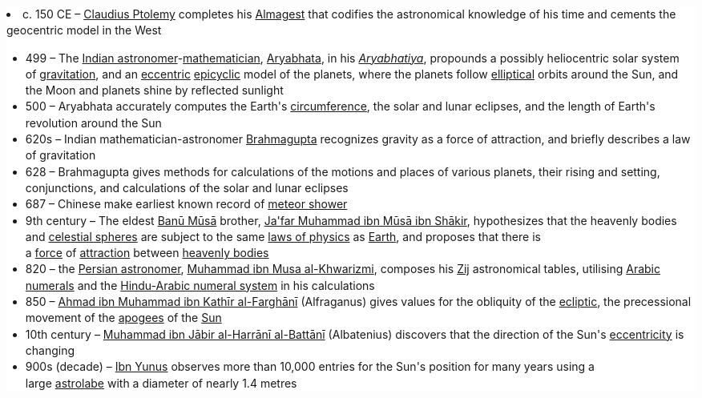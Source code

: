 <li>c. 150 CE &ndash;&nbsp;<a class="mw-redirect" title="Claudius Ptolemy" href="https://en.wikipedia.org/wiki/Claudius_Ptolemy">Claudius Ptolemy</a>&nbsp;completes his&nbsp;<a title="Almagest" href="https://en.wikipedia.org/wiki/Almagest">Almagest</a>&nbsp;that codifies the astronomical knowledge of his time and cements the geocentric model in the West</li>
</ul>
<ul>
<li>499 &ndash; The&nbsp;<a title="Indian astronomy" href="https://en.wikipedia.org/wiki/Indian_astronomy">Indian astronomer</a>-<a title="Indian mathematics" href="https://en.wikipedia.org/wiki/Indian_mathematics">mathematician</a>,&nbsp;<a title="Aryabhata" href="https://en.wikipedia.org/wiki/Aryabhata">Aryabhata</a>, in his&nbsp;<em><a title="Aryabhatiya" href="https://en.wikipedia.org/wiki/Aryabhatiya">Aryabhatiya</a></em>, propounds a possibly heliocentric solar system of&nbsp;<a class="mw-redirect" title="Gravitation" href="https://en.wikipedia.org/wiki/Gravitation">gravitation</a>, and an&nbsp;<a title="Eccentricity (mathematics)" href="https://en.wikipedia.org/wiki/Eccentricity_(mathematics)">eccentric</a>&nbsp;<a class="mw-redirect" title="Epicycle" href="https://en.wikipedia.org/wiki/Epicycle">epicyclic</a>&nbsp;model of the planets, where the planets follow&nbsp;<a title="Ellipse" href="https://en.wikipedia.org/wiki/Ellipse">elliptical</a>&nbsp;orbits around the Sun, and the Moon and planets shine by reflected sunlight</li>
<li>500 &ndash; Aryabhata accurately computes the Earth's&nbsp;<a title="Circumference" href="https://en.wikipedia.org/wiki/Circumference">circumference</a>, the solar and lunar eclipses, and the length of Earth's revolution around the Sun</li>
<li>620s &ndash; Indian mathematician-astronomer&nbsp;<a title="Brahmagupta" href="https://en.wikipedia.org/wiki/Brahmagupta">Brahmagupta</a>&nbsp;recognizes gravity as a force of attraction, and briefly describes a law of gravitation</li>
<li>628 &ndash; Brahmagupta gives methods for calculations of the motions and places of various planets, their rising and setting, conjunctions, and calculations of the solar and lunar eclipses</li>
<li>687 &ndash; Chinese make earliest known record of&nbsp;<a title="Meteor shower" href="https://en.wikipedia.org/wiki/Meteor_shower">meteor shower</a></li>
<li>9th century &ndash; The eldest&nbsp;<a title="Banū Mūsā" href="https://en.wikipedia.org/wiki/Ban%C5%AB_M%C5%ABs%C4%81">Banū Mūsā</a>&nbsp;brother,&nbsp;<a class="mw-redirect" title="Ja'far Muhammad ibn Mūsā ibn Shākir" href="https://en.wikipedia.org/wiki/Ja%27far_Muhammad_ibn_M%C5%ABs%C4%81_ibn_Sh%C4%81kir">Ja'far Muhammad ibn Mūsā ibn Shākir</a>, hypothesizes that the heavenly bodies and&nbsp;<a title="Celestial spheres" href="https://en.wikipedia.org/wiki/Celestial_spheres">celestial spheres</a>&nbsp;are subject to the same&nbsp;<a class="mw-redirect" title="Physical law" href="https://en.wikipedia.org/wiki/Physical_law">laws of physics</a>&nbsp;as&nbsp;<a title="Earth" href="https://en.wikipedia.org/wiki/Earth">Earth</a>, and proposes that there is a&nbsp;<a title="Force" href="https://en.wikipedia.org/wiki/Force">force</a>&nbsp;of&nbsp;<a class="mw-redirect" title="Gravitation" href="https://en.wikipedia.org/wiki/Gravitation">attraction</a>&nbsp;between&nbsp;<a title="Astronomical object" href="https://en.wikipedia.org/wiki/Astronomical_object">heavenly bodies</a></li>
<li>820 &ndash; the&nbsp;<a class="mw-redirect" title="Astronomy in medieval Islam" href="https://en.wikipedia.org/wiki/Astronomy_in_medieval_Islam">Persian astronomer</a>,&nbsp;<a title="Muhammad ibn Musa al-Khwarizmi" href="https://en.wikipedia.org/wiki/Muhammad_ibn_Musa_al-Khwarizmi">Muhammad ibn Musa al-Khwarizmi</a>, composes his&nbsp;<a title="Zij" href="https://en.wikipedia.org/wiki/Zij">Zij</a>&nbsp;astronomical tables, utilising&nbsp;<a title="Arabic numerals" href="https://en.wikipedia.org/wiki/Arabic_numerals">Arabic numerals</a>&nbsp;and the&nbsp;<a class="mw-redirect" title="Hindu-Arabic numeral system" href="https://en.wikipedia.org/wiki/Hindu-Arabic_numeral_system">Hindu-Arabic numeral system</a>&nbsp;in his calculations</li>
<li>850 &ndash;&nbsp;<a class="mw-redirect" title="Ahmad ibn Muhammad ibn Kathīr al-Farghānī" href="https://en.wikipedia.org/wiki/Ahmad_ibn_Muhammad_ibn_Kath%C4%ABr_al-Fargh%C4%81n%C4%AB">Ahmad ibn Muhammad ibn Kathīr al-Farghānī</a>&nbsp;(Alfraganus) gives values for the obliquity of the&nbsp;<a title="Ecliptic" href="https://en.wikipedia.org/wiki/Ecliptic">ecliptic</a>, the precessional movement of the&nbsp;<a title="Apsis" href="https://en.wikipedia.org/wiki/Apsis">apogees</a>&nbsp;of the&nbsp;<a title="Sun" href="https://en.wikipedia.org/wiki/Sun">Sun</a></li>
<li>10th century &ndash;&nbsp;<a class="mw-redirect" title="Muhammad ibn Jābir al-Harrānī al-Battānī" href="https://en.wikipedia.org/wiki/Muhammad_ibn_J%C4%81bir_al-Harr%C4%81n%C4%AB_al-Batt%C4%81n%C4%AB">Muhammad ibn Jābir al-Harrānī al-Battānī</a>&nbsp;(Albatenius) discovers that the direction of the Sun's&nbsp;<a title="Orbital eccentricity" href="https://en.wikipedia.org/wiki/Orbital_eccentricity">eccentricity</a>&nbsp;is changing</li>
<li>900s (decade) &ndash;&nbsp;<a title="Ibn Yunus" href="https://en.wikipedia.org/wiki/Ibn_Yunus">Ibn Yunus</a>&nbsp;observes more than 10,000 entries for the Sun's position for many years using a large&nbsp;<a title="Astrolabe" href="https://en.wikipedia.org/wiki/Astrolabe">astrolabe</a>&nbsp;with a diameter of nearly 1.4 metres</li>